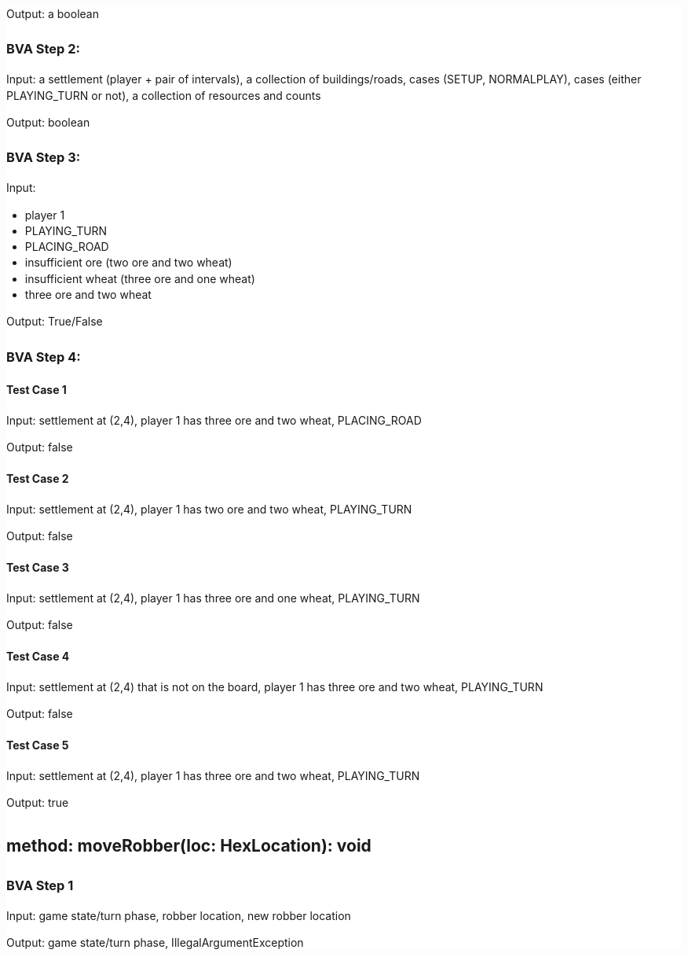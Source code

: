 Output: a boolean

### BVA Step 2:
Input: a settlement (player + pair of intervals), a collection of buildings/roads, cases (SETUP, NORMALPLAY), cases (either PLAYING_TURN or not), a collection of resources and counts

Output: boolean

### BVA Step 3:
Input: 
* player 1
* PLAYING_TURN
* PLACING_ROAD
* insufficient ore (two ore and two wheat)
* insufficient wheat (three ore and one wheat)
* three ore and two wheat

Output: True/False

### BVA Step 4:
#### Test Case 1
Input: settlement at (2,4), player 1 has three ore and two wheat, PLACING_ROAD

Output: false

#### Test Case 2
Input: settlement at (2,4), player 1 has two ore and two wheat, PLAYING_TURN

Output: false

#### Test Case 3
Input: settlement at (2,4), player 1 has three ore and one wheat, PLAYING_TURN

Output: false

#### Test Case 4
Input: settlement at (2,4) that is not on the board, player 1 has three ore and two wheat, PLAYING_TURN

Output: false

#### Test Case 5
Input: settlement at (2,4), player 1 has three ore and two wheat, PLAYING_TURN

Output: true

## method: moveRobber(loc: HexLocation): void

### BVA Step 1
Input: game state/turn phase, robber location, new robber location

Output: game state/turn phase, IllegalArgumentException
